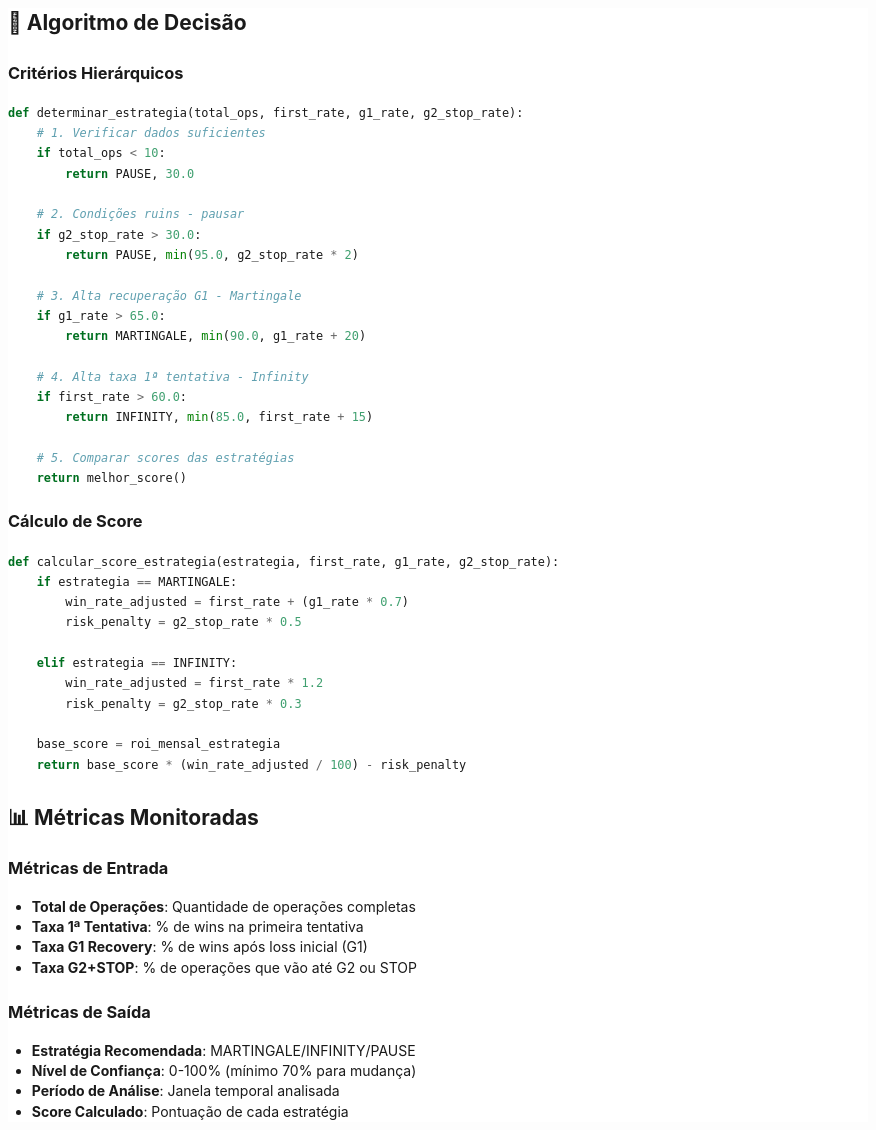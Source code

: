 ## 🧮 Algoritmo de Decisão

### Critérios Hierárquicos

```python
def determinar_estrategia(total_ops, first_rate, g1_rate, g2_stop_rate):
    # 1. Verificar dados suficientes
    if total_ops < 10:
        return PAUSE, 30.0
    
    # 2. Condições ruins - pausar
    if g2_stop_rate > 30.0:
        return PAUSE, min(95.0, g2_stop_rate * 2)
    
    # 3. Alta recuperação G1 - Martingale
    if g1_rate > 65.0:
        return MARTINGALE, min(90.0, g1_rate + 20)
    
    # 4. Alta taxa 1ª tentativa - Infinity
    if first_rate > 60.0:
        return INFINITY, min(85.0, first_rate + 15)
    
    # 5. Comparar scores das estratégias
    return melhor_score()
```

### Cálculo de Score

```python
def calcular_score_estrategia(estrategia, first_rate, g1_rate, g2_stop_rate):
    if estrategia == MARTINGALE:
        win_rate_adjusted = first_rate + (g1_rate * 0.7)
        risk_penalty = g2_stop_rate * 0.5
        
    elif estrategia == INFINITY:
        win_rate_adjusted = first_rate * 1.2
        risk_penalty = g2_stop_rate * 0.3
    
    base_score = roi_mensal_estrategia
    return base_score * (win_rate_adjusted / 100) - risk_penalty
```

## 📊 Métricas Monitoradas

### Métricas de Entrada
- **Total de Operações**: Quantidade de operações completas
- **Taxa 1ª Tentativa**: % de wins na primeira tentativa
- **Taxa G1 Recovery**: % de wins após loss inicial (G1)
- **Taxa G2+STOP**: % de operações que vão até G2 ou STOP

### Métricas de Saída
- **Estratégia Recomendada**: MARTINGALE/INFINITY/PAUSE
- **Nível de Confiança**: 0-100% (mínimo 70% para mudança)
- **Período de Análise**: Janela temporal analisada
- **Score Calculado**: Pontuação de cada estratégia
